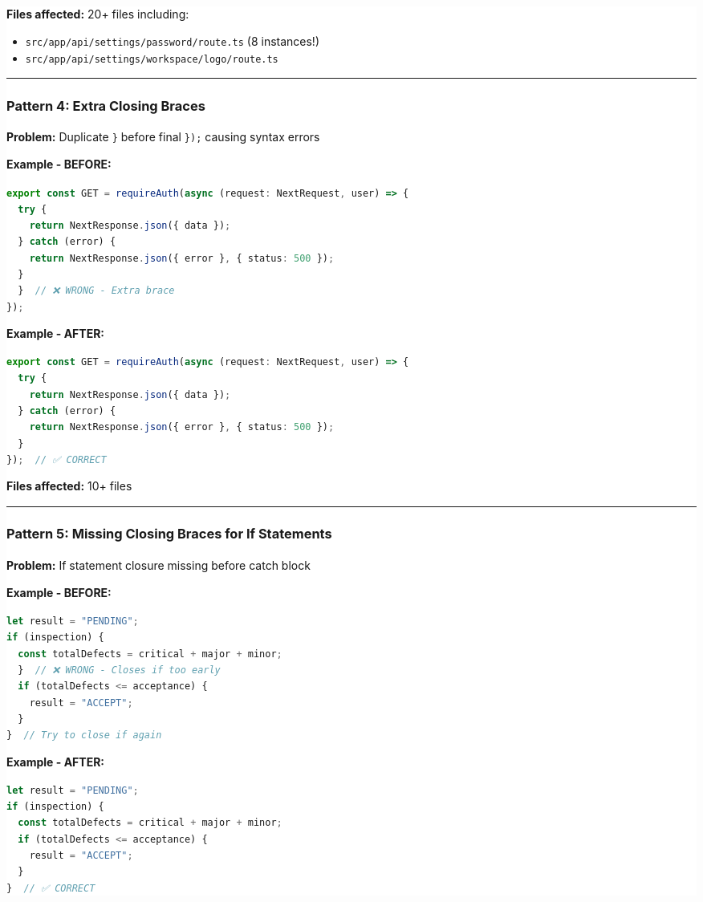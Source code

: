 **Files affected:** 20+ files including:
- `src/app/api/settings/password/route.ts` (8 instances!)
- `src/app/api/settings/workspace/logo/route.ts`

---

### Pattern 4: Extra Closing Braces
**Problem:** Duplicate `}` before final `});` causing syntax errors

**Example - BEFORE:**
```typescript
export const GET = requireAuth(async (request: NextRequest, user) => {
  try {
    return NextResponse.json({ data });
  } catch (error) {
    return NextResponse.json({ error }, { status: 500 });
  }
  }  // ❌ WRONG - Extra brace
});
```

**Example - AFTER:**
```typescript
export const GET = requireAuth(async (request: NextRequest, user) => {
  try {
    return NextResponse.json({ data });
  } catch (error) {
    return NextResponse.json({ error }, { status: 500 });
  }
});  // ✅ CORRECT
```

**Files affected:** 10+ files

---

### Pattern 5: Missing Closing Braces for If Statements
**Problem:** If statement closure missing before catch block

**Example - BEFORE:**
```typescript
let result = "PENDING";
if (inspection) {
  const totalDefects = critical + major + minor;
  }  // ❌ WRONG - Closes if too early
  if (totalDefects <= acceptance) {
    result = "ACCEPT";
  }
}  // Try to close if again
```

**Example - AFTER:**
```typescript
let result = "PENDING";
if (inspection) {
  const totalDefects = critical + major + minor;
  if (totalDefects <= acceptance) {
    result = "ACCEPT";
  }
}  // ✅ CORRECT
```
